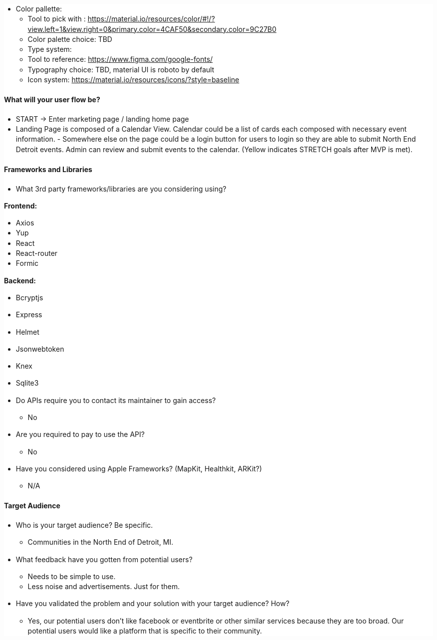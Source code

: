 - Color pallette: 
  * Tool to pick with : https://material.io/resources/color/#!/?view.left=1&view.right=0&primary.color=4CAF50&secondary.color=9C27B0
  * Color palette choice: TBD
  * Type system:
  * Tool to reference: https://www.figma.com/google-fonts/
  * Typography choice: TBD, material UI is roboto by default
  * Icon system: https://material.io/resources/icons/?style=baseline


#### What will your user flow be?
- START → Enter marketing page / landing home page
- Landing Page is composed of a Calendar View. Calendar could be a list of cards each composed with necessary event information.          - Somewhere else on the page could be a login button for users to login so they are able to submit North End Detroit events. Admin can review and submit events to the calendar. (Yellow indicates STRETCH goals after MVP is met).

#### Frameworks and Libraries
- What 3rd party frameworks/libraries are you considering using?

**Frontend:**
- Axios
- Yup
- React
- React-router
- Formic

**Backend:**
- Bcryptjs
- Express
- Helmet
- Jsonwebtoken
- Knex
- Sqlite3

- Do APIs require you to contact its maintainer to gain access?
  * No

- Are you required to pay to use the API?
  * No

- Have you considered using Apple Frameworks? (MapKit, Healthkit, ARKit?)
  * N/A
  
#### Target Audience

- Who is your target audience? Be specific.
  * Communities in the North End of Detroit, MI.

- What feedback have you gotten from potential users?
  * Needs to be simple to use.
  * Less noise and advertisements. Just for them. 

- Have you validated the problem and your solution with your target audience? How?
  * Yes, our potential users don’t like facebook or eventbrite or other similar services because they are too broad. Our potential users would like a platform that is specific to their community.
